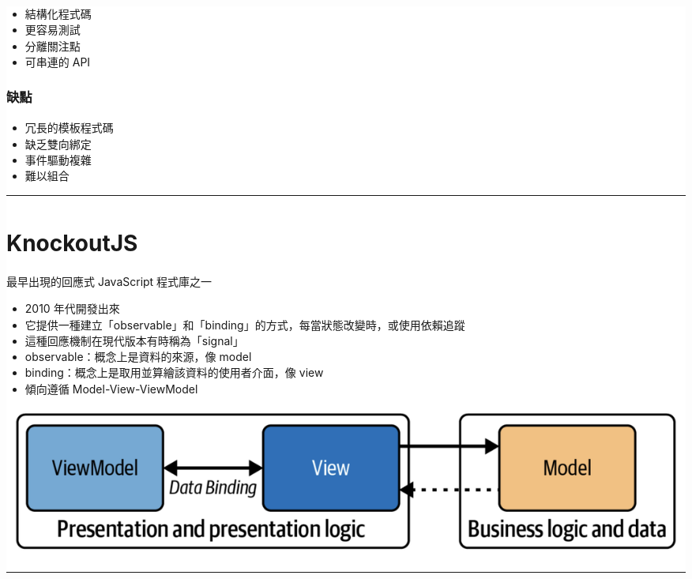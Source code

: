 <v-clicks>

- 結構化程式碼
- 更容易測試
- 分離關注點
- 可串連的 API

</v-clicks>

</div>

<div>

### 缺點

<v-clicks>

- 冗長的模板程式碼
- 缺乏雙向綁定
- 事件驅動複雜
- 難以組合

</v-clicks>

</div>

</div>

---

# KnockoutJS

最早出現的回應式 JavaScript 程式庫之一

<v-clicks>

- 2010 年代開發出來
- 它提供一種建立「observable」和「binding」的方式，每當狀態改變時，或使用依賴追蹤
- 這種回應機制在現代版本有時稱為「signal」
- observable：概念上是資料的來源，像 model
- binding：概念上是取用並算繪該資料的使用者介面，像 view
- 傾向遵循 Model-View-ViewModel

<img src="./images/mvvm.png" class="mx-auto"/>

</v-clicks>

---